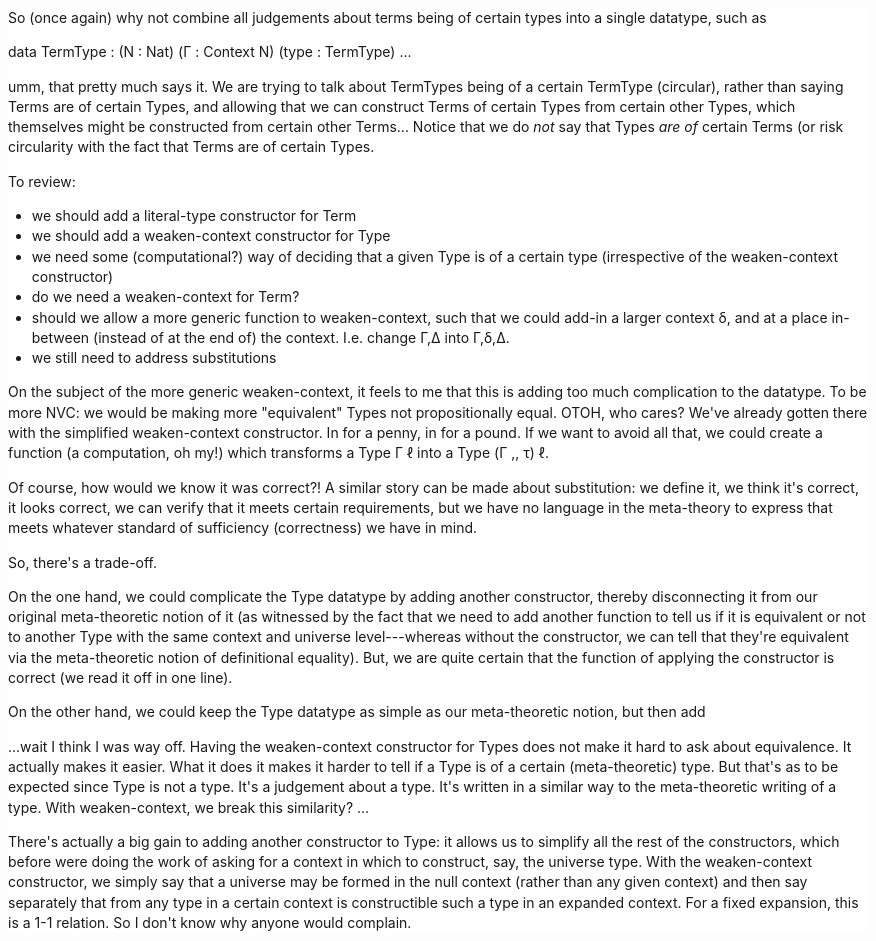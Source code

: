 So (once again) why not combine all judgements about terms being of certain types into a single datatype, such as

data TermType : (N : Nat) (Γ : Context N) (type : TermType) ...

umm, that pretty much says it. We are trying to talk about TermTypes being of a certain TermType (circular), rather than saying Terms are of certain Types, and allowing that we can construct Terms of certain Types from certain other Types, which themselves might be constructed from certain other Terms... Notice that we do *not* say that Types *are of* certain Terms (or risk circularity with the fact that Terms are of certain Types.

To review:

* we should add a literal-type constructor for Term
* we should add a weaken-context constructor for Type
* we need some (computational?) way of deciding that a given Type is of a certain type (irrespective of the weaken-context constructor)
* do we need a weaken-context for Term?
* should we allow a more generic function to weaken-context, such that we could add-in a larger context δ, and at a place in-between (instead of at the end of) the context. I.e. change Γ,Δ into Γ,δ,Δ.
* we still need to address substitutions

On the subject of the more generic weaken-context, it feels to me that this is adding too much complication to the datatype. To be more NVC: we would be making more "equivalent" Types not propositionally equal. OTOH, who cares? We've already gotten there with the simplified weaken-context constructor. In for a penny, in for a pound. If we want to avoid all that, we could create a function (a computation, oh my!) which transforms a Type Γ ℓ into a Type (Γ ,, τ) ℓ.

Of course, how would we know it was correct?! A similar story can be made about substitution: we define it, we think it's correct, it looks correct, we can verify that it meets certain requirements, but we have no language in the meta-theory to express that meets whatever standard of sufficiency (correctness) we have in mind.

So, there's a trade-off.

On the one hand, we could complicate the Type datatype by adding another constructor, thereby disconnecting it from our original meta-theoretic notion of it (as witnessed by the fact that we need to add another function to tell us if it is equivalent or not to another Type with the same context and universe level---whereas without the constructor, we can tell that they're equivalent via the meta-theoretic notion of definitional equality). But, we are quite certain that the function of applying the constructor is correct (we read it off in one line).

On the other hand, we could keep the Type datatype as simple as our meta-theoretic notion, but then add

...wait I think I was way off. Having the weaken-context constructor for Types does not make it hard to ask about equivalence. It actually makes it easier. What it does it makes it harder to tell if a Type is of a certain (meta-theoretic) type. But that's as to be expected since Type is not a type. It's a judgement about a type. It's written in a similar way to the meta-theoretic writing of a type. With weaken-context, we break this similarity? ...

There's actually a big gain to adding another constructor to Type: it allows us to simplify all the rest of the constructors, which before were doing the work of asking for a context in which to construct, say, the universe type. With the weaken-context constructor, we simply say that a universe may be formed in the null context (rather than any given context) and then say separately that from any type in a certain context is constructible such a type in an expanded context. For a fixed expansion, this is a 1-1 relation. So I don't know why anyone would complain.
